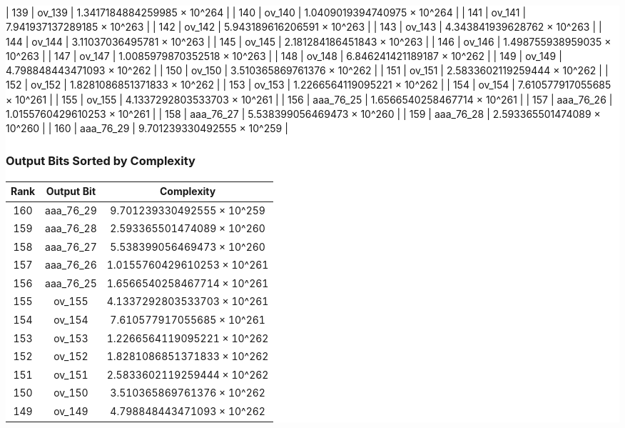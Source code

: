 | 139 | ov_139 | 1.3417184884259985 × 10^264 |
| 140 | ov_140 | 1.0409019394740975 × 10^264 |
| 141 | ov_141 | 7.941937137289185 × 10^263 |
| 142 | ov_142 | 5.943189616206591 × 10^263 |
| 143 | ov_143 | 4.343841939628762 × 10^263 |
| 144 | ov_144 | 3.11037036495781 × 10^263 |
| 145 | ov_145 | 2.181284186451843 × 10^263 |
| 146 | ov_146 | 1.498755938959035 × 10^263 |
| 147 | ov_147 | 1.0085979870352518 × 10^263 |
| 148 | ov_148 | 6.846241421189187 × 10^262 |
| 149 | ov_149 | 4.798848443471093 × 10^262 |
| 150 | ov_150 | 3.510365869761376 × 10^262 |
| 151 | ov_151 | 2.5833602119259444 × 10^262 |
| 152 | ov_152 | 1.8281086851371833 × 10^262 |
| 153 | ov_153 | 1.2266564119095221 × 10^262 |
| 154 | ov_154 | 7.610577917055685 × 10^261 |
| 155 | ov_155 | 4.1337292803533703 × 10^261 |
| 156 | aaa_76_25 | 1.6566540258467714 × 10^261 |
| 157 | aaa_76_26 | 1.0155760429610253 × 10^261 |
| 158 | aaa_76_27 | 5.538399056469473 × 10^260 |
| 159 | aaa_76_28 | 2.593365501474089 × 10^260 |
| 160 | aaa_76_29 | 9.701239330492555 × 10^259 |

### Output Bits Sorted by Complexity

| Rank | Output Bit | Complexity |
|:----:|:----------:|:----------:|
| 160 | aaa_76_29 | 9.701239330492555 × 10^259 |
| 159 | aaa_76_28 | 2.593365501474089 × 10^260 |
| 158 | aaa_76_27 | 5.538399056469473 × 10^260 |
| 157 | aaa_76_26 | 1.0155760429610253 × 10^261 |
| 156 | aaa_76_25 | 1.6566540258467714 × 10^261 |
| 155 | ov_155 | 4.1337292803533703 × 10^261 |
| 154 | ov_154 | 7.610577917055685 × 10^261 |
| 153 | ov_153 | 1.2266564119095221 × 10^262 |
| 152 | ov_152 | 1.8281086851371833 × 10^262 |
| 151 | ov_151 | 2.5833602119259444 × 10^262 |
| 150 | ov_150 | 3.510365869761376 × 10^262 |
| 149 | ov_149 | 4.798848443471093 × 10^262 |